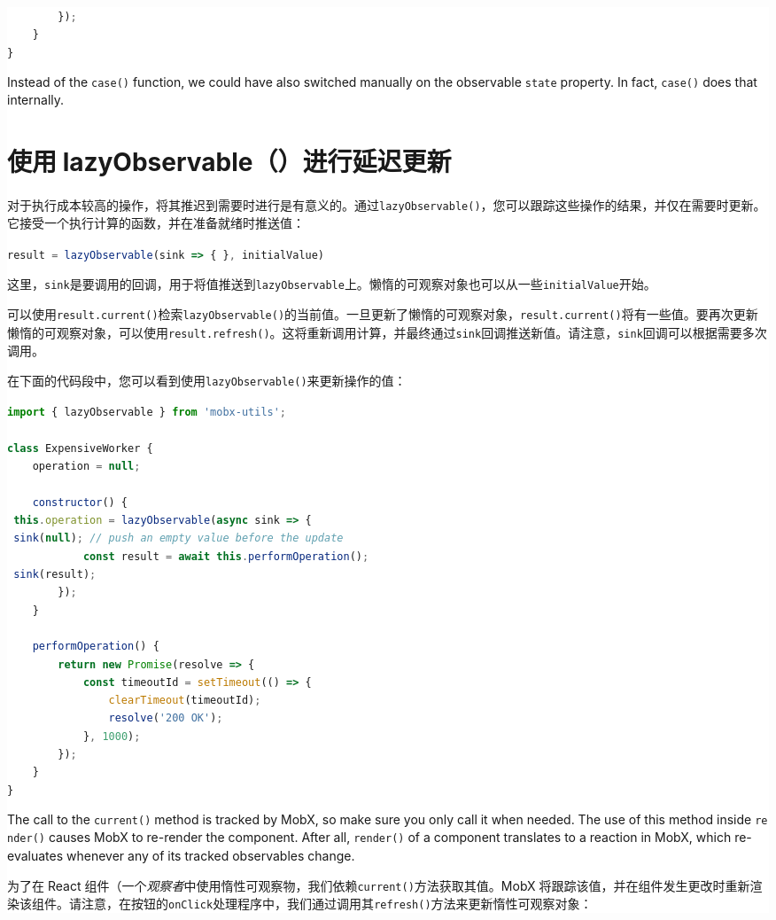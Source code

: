 ```jsx
        });
    }
}
```

Instead of the `case()` function, we could have also switched manually on the observable `state` property. In fact, `case()` does that internally.

# 使用 lazyObservable（）进行延迟更新

对于执行成本较高的操作，将其推迟到需要时进行是有意义的。通过`lazyObservable()`，您可以跟踪这些操作的结果，并仅在需要时更新。它接受一个执行计算的函数，并在准备就绪时推送值：

```jsx
result = lazyObservable(sink => { }, initialValue)
```

这里，`sink`是要调用的回调，用于将值推送到`lazyObservable`上。懒惰的可观察对象也可以从一些`initialValue`开始。

可以使用`result.current()`检索`lazyObservable()`的当前值。一旦更新了懒惰的可观察对象，`result.current()`将有一些值。要再次更新懒惰的可观察对象，可以使用`result.refresh()`。这将重新调用计算，并最终通过`sink`回调推送新值。请注意，`sink`回调可以根据需要多次调用。

在下面的代码段中，您可以看到使用`lazyObservable()`来更新操作的值：

```jsx
import { lazyObservable } from 'mobx-utils';

class ExpensiveWorker {
    operation = null;

    constructor() {
 this.operation = lazyObservable(async sink => {
 sink(null); // push an empty value before the update
            const result = await this.performOperation();
 sink(result);
        });
    }

    performOperation() {
        return new Promise(resolve => {
            const timeoutId = setTimeout(() => {
                clearTimeout(timeoutId);
                resolve('200 OK');
            }, 1000);
        });
    }
}
```

The call to the `current()` method is tracked by MobX, so make sure you only call it when needed. The use of this method inside `render()` causes MobX to re-render the component. After all, `render()` of a component translates to a reaction in MobX, which re-evaluates whenever any of its tracked observables change.

为了在 React 组件（一个*观察者*中使用惰性可观察物，我们依赖`current()`方法获取其值。MobX 将跟踪该值，并在组件发生更改时重新渲染该组件。请注意，在按钮的`onClick`处理程序中，我们通过调用其`refresh()`方法来更新惰性可观察对象：
